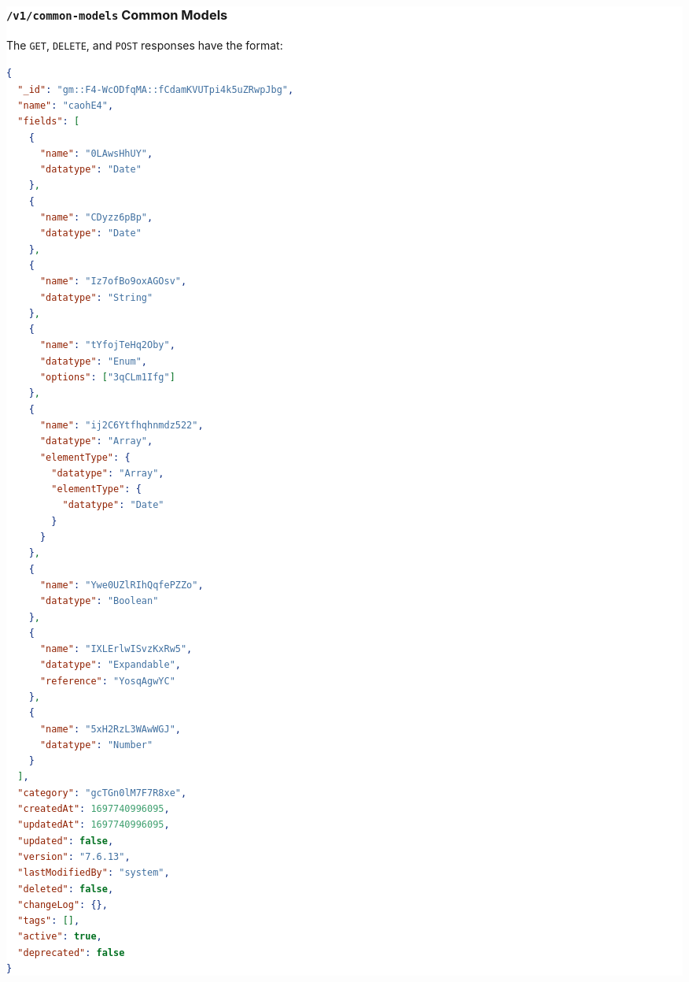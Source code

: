 ### `/v1/common-models` Common Models

The `GET`, `DELETE`, and `POST` responses have the format:

```json
{
  "_id": "gm::F4-WcODfqMA::fCdamKVUTpi4k5uZRwpJbg",
  "name": "caohE4",
  "fields": [
    {
      "name": "0LAwsHhUY",
      "datatype": "Date"
    },
    {
      "name": "CDyzz6pBp",
      "datatype": "Date"
    },
    {
      "name": "Iz7ofBo9oxAGOsv",
      "datatype": "String"
    },
    {
      "name": "tYfojTeHq2Oby",
      "datatype": "Enum",
      "options": ["3qCLm1Ifg"]
    },
    {
      "name": "ij2C6Ytfhqhnmdz522",
      "datatype": "Array",
      "elementType": {
        "datatype": "Array",
        "elementType": {
          "datatype": "Date"
        }
      }
    },
    {
      "name": "Ywe0UZlRIhQqfePZZo",
      "datatype": "Boolean"
    },
    {
      "name": "IXLErlwISvzKxRw5",
      "datatype": "Expandable",
      "reference": "YosqAgwYC"
    },
    {
      "name": "5xH2RzL3WAwWGJ",
      "datatype": "Number"
    }
  ],
  "category": "gcTGn0lM7F7R8xe",
  "createdAt": 1697740996095,
  "updatedAt": 1697740996095,
  "updated": false,
  "version": "7.6.13",
  "lastModifiedBy": "system",
  "deleted": false,
  "changeLog": {},
  "tags": [],
  "active": true,
  "deprecated": false
}
```
